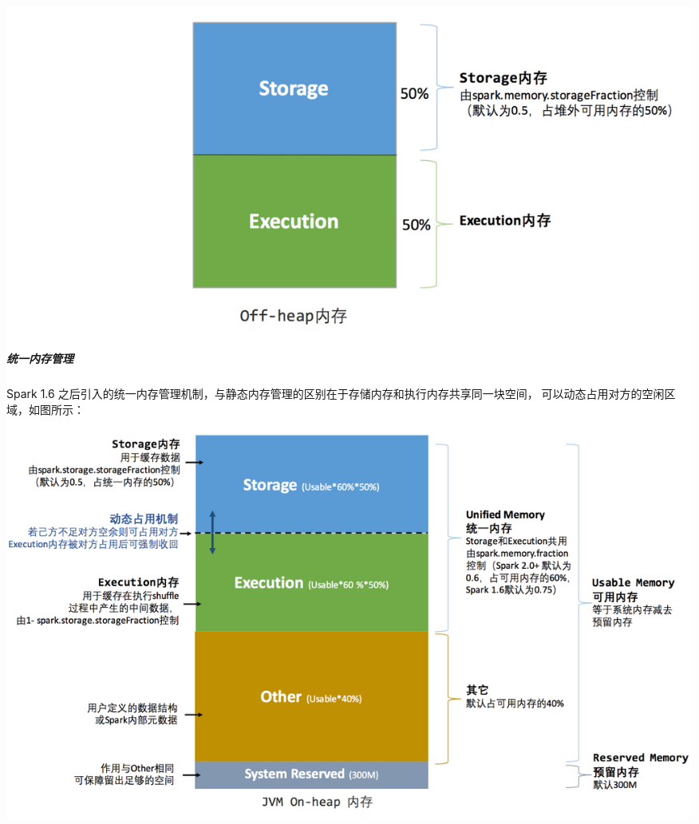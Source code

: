 ![HashShuffleManager](/img/spark/13/3.png)

##### 统一内存管理
Spark 1.6 之后引入的统一内存管理机制，与静态内存管理的区别在于存储内存和执行内存共享同一块空间，
可以动态占用对方的空闲区域，如图所示：

![HashShuffleManager](/img/spark/13/4.png)